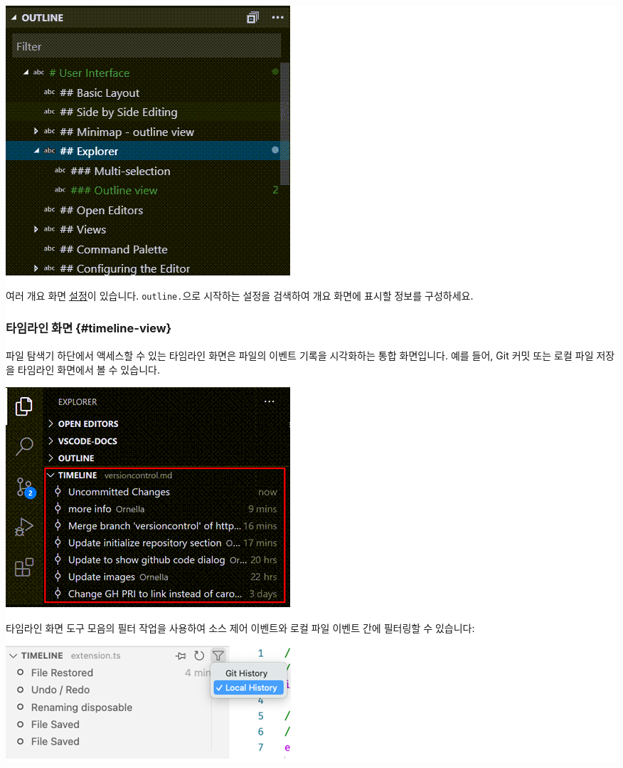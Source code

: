 ![Markdown 개요 화면](images/userinterface/markdown-outline-view.png)

여러 개요 화면 [설정](/docs/getstarted/settings.md)이 있습니다. `outline.`으로 시작하는 설정을 검색하여 개요 화면에 표시할 정보를 구성하세요.

### 타임라인 화면 {#timeline-view}

파일 탐색기 하단에서 액세스할 수 있는 타임라인 화면은 파일의 이벤트 기록을 시각화하는 통합 화면입니다. 예를 들어, Git 커밋 또는 로컬 파일 저장을 타임라인 화면에서 볼 수 있습니다.

![타임라인 화면](images/userinterface/timeline-view.png)

타임라인 화면 도구 모음의 필터 작업을 사용하여 소스 제어 이벤트와 로컬 파일 이벤트 간에 필터링할 수 있습니다:

![Git 히스토리가 선택 해제되고 로컬 히스토리가 선택된 타임라인 필터 드롭다운](images/userinterface/timeline-filter.png)
